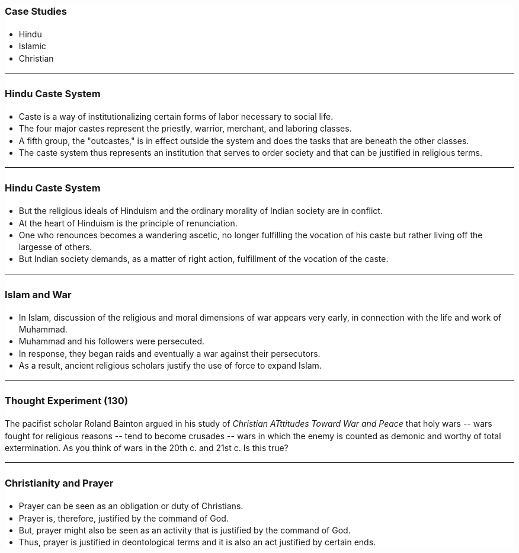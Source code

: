 ### Case Studies

- Hindu
- Islamic
- Christian

---

### Hindu Caste System
- Caste is a way of institutionalizing certain forms of labor necessary to social life.
- The four major castes represent the priestly, warrior, merchant, and laboring classes. 
- A fifth group, the "outcastes," is in effect outside the system and does the tasks that are beneath the other classes.
- The caste system thus represents an institution that serves to order society and that can be justified in religious terms.


---

### Hindu Caste System
- But the religious ideals of Hinduism and the ordinary morality of Indian society are in conflict.
- At the heart of Hinduism is the principle of renunciation.
- One who renounces becomes a wandering ascetic, no longer fulfilling the vocation of his caste but rather living off the largesse of others.
- But Indian society demands, as a matter of right action, fulfillment of the vocation of the caste.


---

### Islam and War
- In Islam, discussion of the religious and moral dimensions of war appears very early, in connection with the life and work of Muhammad.
- Muhammad and his followers were persecuted.
- In response, they began raids and eventually a war against their persecutors.
- As a result, ancient religious scholars justify the use of force to expand Islam.


---

### Thought Experiment (130) 

The pacifist scholar Roland Bainton argued in his study of *Christian ATttitudes Toward War and Peace* that holy wars -- wars fought for religious reasons -- tend to become crusades -- wars in which the enemy is counted as demonic and worthy of total extermination. As you think of wars in the 20th c. and 21st c. Is this true?

---

### Christianity and Prayer
- Prayer can be seen as an obligation or duty of Christians.
- Prayer is, therefore, justified by the command of God.
- But, prayer might also be seen as an activity that is justified by the command of God.
- Thus, prayer is justified in deontological terms and it is also an act justified by certain ends. 
